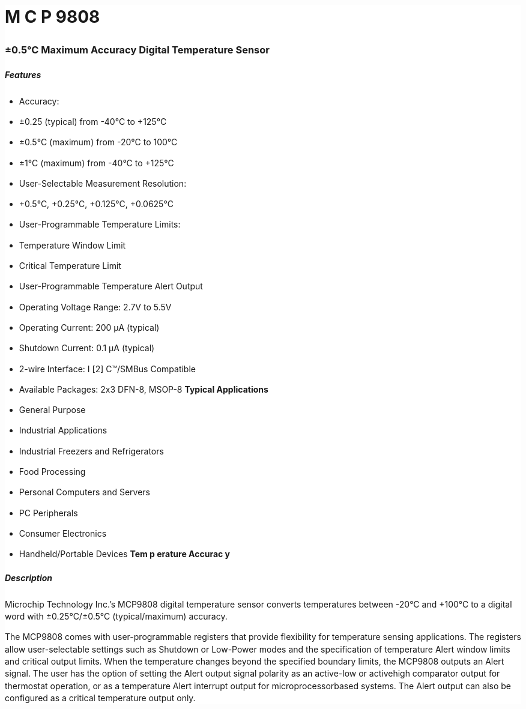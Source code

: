 # **M C P 9808**
### **±0.5°C Maximum Accuracy Digital Temperature Sensor**

##### **Features**

- Accuracy:

 - ±0.25 (typical) from -40°C to +125°C

 - ±0.5°C (maximum) from -20°C to 100°C

 - ±1°C (maximum) from -40°C to +125°C

- User-Selectable Measurement Resolution:

 - +0.5°C, +0.25°C, +0.125°C, +0.0625°C

- User-Programmable Temperature Limits:

 - Temperature Window Limit

 - Critical Temperature Limit

- User-Programmable Temperature Alert Output

- Operating Voltage Range: 2.7V to 5.5V

- Operating Current: 200 µA (typical)

- Shutdown Current: 0.1 µA (typical)

- 2-wire Interface: I [2] C™/SMBus Compatible

- Available Packages: 2x3 DFN-8, MSOP-8 **Typical Applications**

- General Purpose

- Industrial Applications

- Industrial Freezers and Refrigerators

- Food Processing

- Personal Computers and Servers

- PC Peripherals

- Consumer Electronics

- Handheld/Portable Devices **Tem p erature Accurac y**

##### **Description**

Microchip Technology Inc.’s MCP9808 digital
temperature sensor converts temperatures between
-20°C and +100°C to a digital word with
±0.25°C/±0.5°C (typical/maximum) accuracy.

The MCP9808 comes with user-programmable registers
that provide flexibility for temperature sensing
applications. The registers allow user-selectable
settings such as Shutdown or Low-Power modes and
the specification of temperature Alert window limits and
critical output limits. When the temperature changes
beyond the specified boundary limits, the MCP9808
outputs an Alert signal. The user has the option of setting
the Alert output signal polarity as an active-low or activehigh comparator output for thermostat operation, or as a
temperature Alert interrupt output for microprocessorbased systems. The Alert output can also be configured
as a critical temperature output only.
